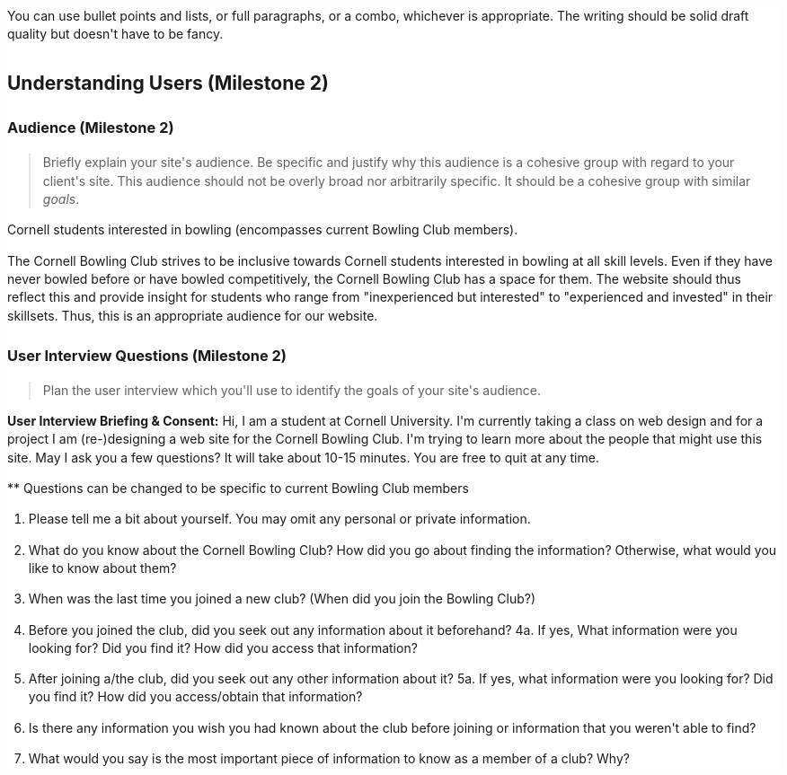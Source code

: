 You can use bullet points and lists, or full paragraphs, or a combo, whichever is appropriate. The writing should be
solid draft quality but doesn't have to be fancy.

## Understanding Users (Milestone 2)

### Audience (Milestone 2)

> Briefly explain your site's audience. Be specific and justify why this audience is a cohesive group with regard to your client's site. This audience should not be overly broad nor arbitrarily specific. It should be a cohesive group with similar _goals_.

Cornell students interested in bowling (encompasses current Bowling Club members).

The Cornell Bowling Club strives to be inclusive towards Cornell students interested in bowling at all skill levels. Even if they have never bowled before or have bowled competitively, the Cornell Bowling Club has a space for them. The website should thus reflect this and provide  insight for students who range from "inexperienced but interested" to "experienced and invested" in their skillsets. Thus, this is an appropriate audience for our website.

### User Interview Questions (Milestone 2)

> Plan the user interview which you'll use to identify the goals of your site's audience.

**User Interview Briefing & Consent:** Hi, I am a student at Cornell University. I'm currently taking a class on web
design and for a project I am (re-)designing a web site for the Cornell Bowling Club. I'm trying to learn more about the
people that might use this site. May I ask you a few questions? It will take about 10-15 minutes. You are free to quit
at any time.

** Questions can be changed to be specific to current Bowling Club members

1. Please tell me a bit about yourself. You may omit any personal or private information.

2. What do you know about the Cornell Bowling Club? How did you go about finding the information? Otherwise, what would
   you like to know about them?

3. When was the last time you joined a new club? (When did you join the Bowling Club?)

4. Before you joined the club, did you seek out any information about it beforehand? 4a. If yes, What information were
   you looking for? Did you find it? How did you access that information?

5. After joining a/the club, did you seek out any other information about it? 5a. If yes, what information were you
   looking for? Did you find it? How did you access/obtain that information?

6. Is there any information you wish you had known about the club before joining or information that you weren't able to
   find?

7. What would you say is the most important piece of information to know as a member of a club? Why?
